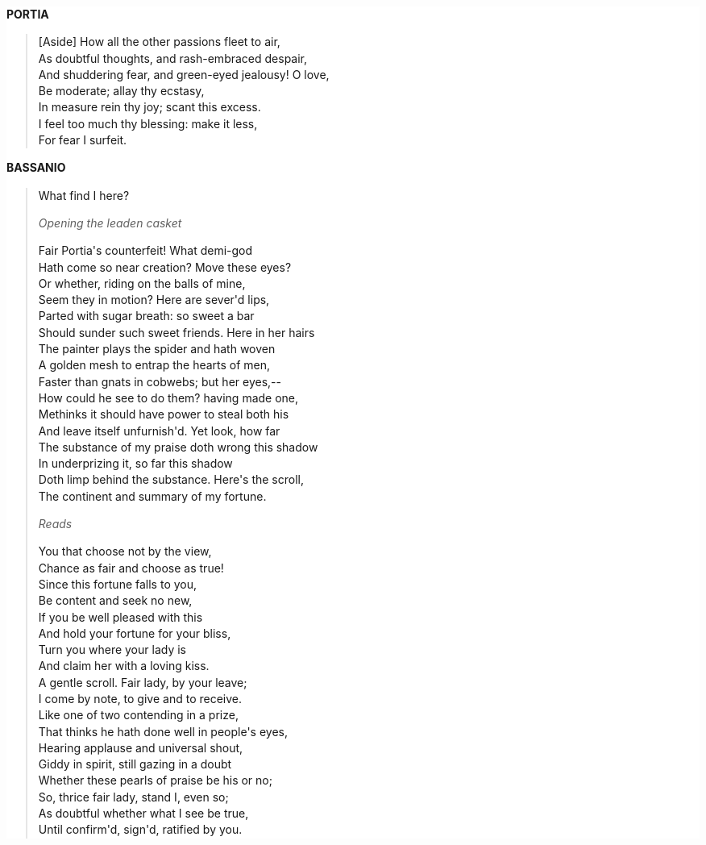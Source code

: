 <A NAME=speech12><b>PORTIA</b></a>
<blockquote>
<A NAME=111>[Aside]  How all the other passions fleet to air,</A><br>
<A NAME=112>As doubtful thoughts, and rash-embraced despair,</A><br>
<A NAME=113>And shuddering fear, and green-eyed jealousy! O love,</A><br>
<A NAME=114>Be moderate; allay thy ecstasy,</A><br>
<A NAME=115>In measure rein thy joy; scant this excess.</A><br>
<A NAME=116>I feel too much thy blessing: make it less,</A><br>
<A NAME=117>For fear I surfeit.</A><br>
</blockquote>

<A NAME=speech13><b>BASSANIO</b></a>
<blockquote>
<A NAME=118>What find I here?</A><br>
<p><i>Opening the leaden casket</i></p>
<A NAME=119>Fair Portia's counterfeit! What demi-god</A><br>
<A NAME=120>Hath come so near creation? Move these eyes?</A><br>
<A NAME=121>Or whether, riding on the balls of mine,</A><br>
<A NAME=122>Seem they in motion? Here are sever'd lips,</A><br>
<A NAME=123>Parted with sugar breath: so sweet a bar</A><br>
<A NAME=124>Should sunder such sweet friends. Here in her hairs</A><br>
<A NAME=125>The painter plays the spider and hath woven</A><br>
<A NAME=126>A golden mesh to entrap the hearts of men,</A><br>
<A NAME=127>Faster than gnats in cobwebs; but her eyes,--</A><br>
<A NAME=128>How could he see to do them? having made one,</A><br>
<A NAME=129>Methinks it should have power to steal both his</A><br>
<A NAME=130>And leave itself unfurnish'd. Yet look, how far</A><br>
<A NAME=131>The substance of my praise doth wrong this shadow</A><br>
<A NAME=132>In underprizing it, so far this shadow</A><br>
<A NAME=133>Doth limp behind the substance. Here's the scroll,</A><br>
<A NAME=134>The continent and summary of my fortune.</A><br>
<p><i>Reads</i></p>
<A NAME=135>You that choose not by the view,</A><br>
<A NAME=136>Chance as fair and choose as true!</A><br>
<A NAME=137>Since this fortune falls to you,</A><br>
<A NAME=138>Be content and seek no new,</A><br>
<A NAME=139>If you be well pleased with this</A><br>
<A NAME=140>And hold your fortune for your bliss,</A><br>
<A NAME=141>Turn you where your lady is</A><br>
<A NAME=142>And claim her with a loving kiss.</A><br>
<A NAME=143>A gentle scroll. Fair lady, by your leave;</A><br>
<A NAME=144>I come by note, to give and to receive.</A><br>
<A NAME=145>Like one of two contending in a prize,</A><br>
<A NAME=146>That thinks he hath done well in people's eyes,</A><br>
<A NAME=147>Hearing applause and universal shout,</A><br>
<A NAME=148>Giddy in spirit, still gazing in a doubt</A><br>
<A NAME=149>Whether these pearls of praise be his or no;</A><br>
<A NAME=150>So, thrice fair lady, stand I, even so;</A><br>
<A NAME=151>As doubtful whether what I see be true,</A><br>
<A NAME=152>Until confirm'd, sign'd, ratified by you.</A><br>
</blockquote>
